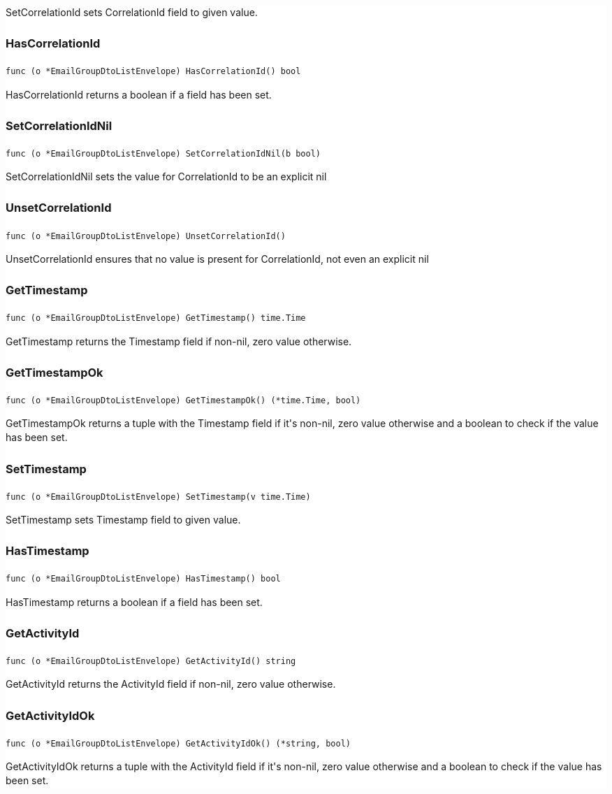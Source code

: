 SetCorrelationId sets CorrelationId field to given value.

### HasCorrelationId

`func (o *EmailGroupDtoListEnvelope) HasCorrelationId() bool`

HasCorrelationId returns a boolean if a field has been set.

### SetCorrelationIdNil

`func (o *EmailGroupDtoListEnvelope) SetCorrelationIdNil(b bool)`

 SetCorrelationIdNil sets the value for CorrelationId to be an explicit nil

### UnsetCorrelationId
`func (o *EmailGroupDtoListEnvelope) UnsetCorrelationId()`

UnsetCorrelationId ensures that no value is present for CorrelationId, not even an explicit nil
### GetTimestamp

`func (o *EmailGroupDtoListEnvelope) GetTimestamp() time.Time`

GetTimestamp returns the Timestamp field if non-nil, zero value otherwise.

### GetTimestampOk

`func (o *EmailGroupDtoListEnvelope) GetTimestampOk() (*time.Time, bool)`

GetTimestampOk returns a tuple with the Timestamp field if it's non-nil, zero value otherwise
and a boolean to check if the value has been set.

### SetTimestamp

`func (o *EmailGroupDtoListEnvelope) SetTimestamp(v time.Time)`

SetTimestamp sets Timestamp field to given value.

### HasTimestamp

`func (o *EmailGroupDtoListEnvelope) HasTimestamp() bool`

HasTimestamp returns a boolean if a field has been set.

### GetActivityId

`func (o *EmailGroupDtoListEnvelope) GetActivityId() string`

GetActivityId returns the ActivityId field if non-nil, zero value otherwise.

### GetActivityIdOk

`func (o *EmailGroupDtoListEnvelope) GetActivityIdOk() (*string, bool)`

GetActivityIdOk returns a tuple with the ActivityId field if it's non-nil, zero value otherwise
and a boolean to check if the value has been set.
